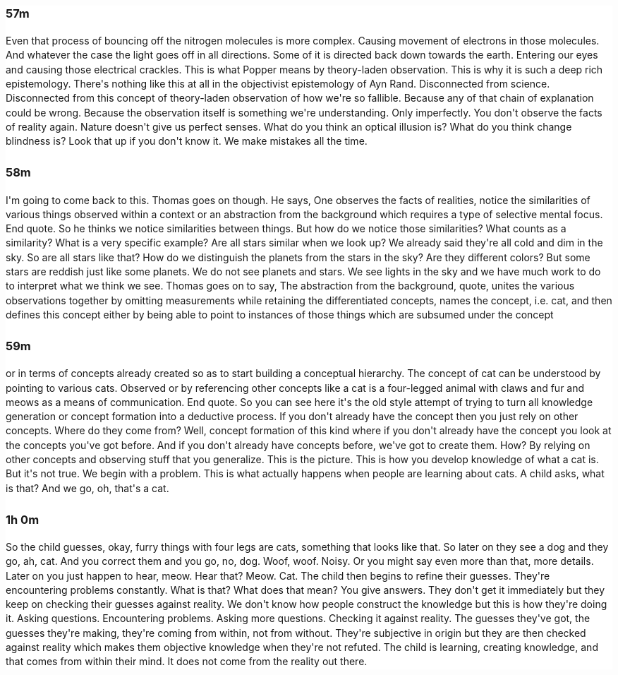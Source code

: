 ### 57m

Even that process of bouncing off the nitrogen molecules is more complex. Causing movement of electrons in those molecules. And whatever the case the light goes off in all directions. Some of it is directed back down towards the earth. Entering our eyes and causing those electrical crackles. This is what Popper means by theory-laden observation. This is why it is such a deep rich epistemology. There's nothing like this at all in the objectivist epistemology of Ayn Rand. Disconnected from science. Disconnected from this concept of theory-laden observation of how we're so fallible. Because any of that chain of explanation could be wrong. Because the observation itself is something we're understanding. Only imperfectly. You don't observe the facts of reality again. Nature doesn't give us perfect senses. What do you think an optical illusion is? What do you think change blindness is? Look that up if you don't know it. We make mistakes all the time.

### 58m

I'm going to come back to this. Thomas goes on though. He says, One observes the facts of realities, notice the similarities of various things observed within a context or an abstraction from the background which requires a type of selective mental focus. End quote. So he thinks we notice similarities between things. But how do we notice those similarities? What counts as a similarity? What is a very specific example? Are all stars similar when we look up? We already said they're all cold and dim in the sky. So are all stars like that? How do we distinguish the planets from the stars in the sky? Are they different colors? But some stars are reddish just like some planets. We do not see planets and stars. We see lights in the sky and we have much work to do to interpret what we think we see. Thomas goes on to say, The abstraction from the background, quote, unites the various observations together by omitting measurements while retaining the differentiated concepts, names the concept, i.e. cat, and then defines this concept either by being able to point to instances of those things which are subsumed under the concept

### 59m

or in terms of concepts already created so as to start building a conceptual hierarchy. The concept of cat can be understood by pointing to various cats. Observed or by referencing other concepts like a cat is a four-legged animal with claws and fur and meows as a means of communication. End quote. So you can see here it's the old style attempt of trying to turn all knowledge generation or concept formation into a deductive process. If you don't already have the concept then you just rely on other concepts. Where do they come from? Well, concept formation of this kind where if you don't already have the concept you look at the concepts you've got before. And if you don't already have concepts before, we've got to create them. How? By relying on other concepts and observing stuff that you generalize. This is the picture. This is how you develop knowledge of what a cat is. But it's not true. We begin with a problem. This is what actually happens when people are learning about cats. A child asks, what is that? And we go, oh, that's a cat.

### 1h 0m

So the child guesses, okay, furry things with four legs are cats, something that looks like that. So later on they see a dog and they go, ah, cat. And you correct them and you go, no, dog. Woof, woof. Noisy. Or you might say even more than that, more details. Later on you just happen to hear, meow. Hear that? Meow. Cat. The child then begins to refine their guesses. They're encountering problems constantly. What is that? What does that mean? You give answers. They don't get it immediately but they keep on checking their guesses against reality. We don't know how people construct the knowledge but this is how they're doing it. Asking questions. Encountering problems. Asking more questions. Checking it against reality. The guesses they've got, the guesses they're making, they're coming from within, not from without. They're subjective in origin but they are then checked against reality which makes them objective knowledge when they're not refuted. The child is learning, creating knowledge, and that comes from within their mind. It does not come from the reality out there.
